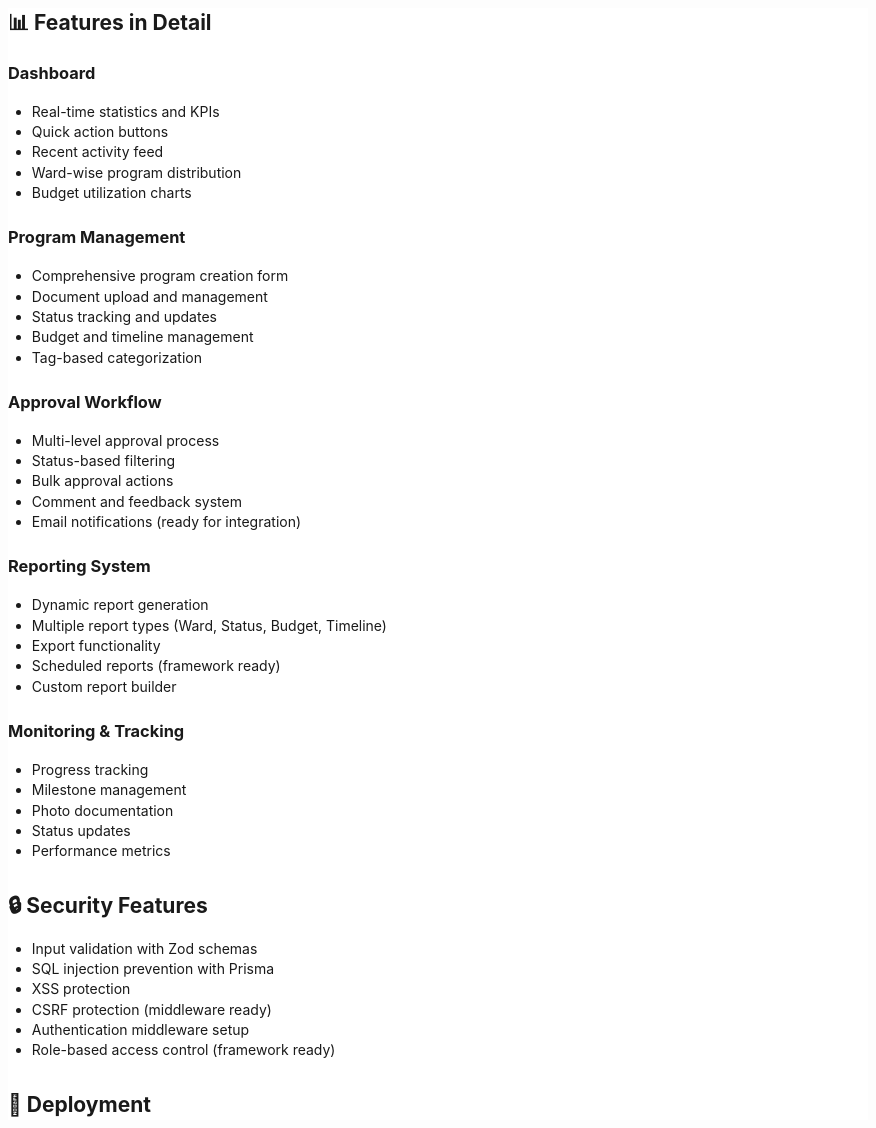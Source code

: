 ## 📊 Features in Detail

### Dashboard
- Real-time statistics and KPIs
- Quick action buttons
- Recent activity feed
- Ward-wise program distribution
- Budget utilization charts

### Program Management
- Comprehensive program creation form
- Document upload and management
- Status tracking and updates
- Budget and timeline management
- Tag-based categorization

### Approval Workflow
- Multi-level approval process
- Status-based filtering
- Bulk approval actions
- Comment and feedback system
- Email notifications (ready for integration)

### Reporting System
- Dynamic report generation
- Multiple report types (Ward, Status, Budget, Timeline)
- Export functionality
- Scheduled reports (framework ready)
- Custom report builder

### Monitoring & Tracking
- Progress tracking
- Milestone management
- Photo documentation
- Status updates
- Performance metrics

## 🔒 Security Features

- Input validation with Zod schemas
- SQL injection prevention with Prisma
- XSS protection
- CSRF protection (middleware ready)
- Authentication middleware setup
- Role-based access control (framework ready)

## 🚀 Deployment
